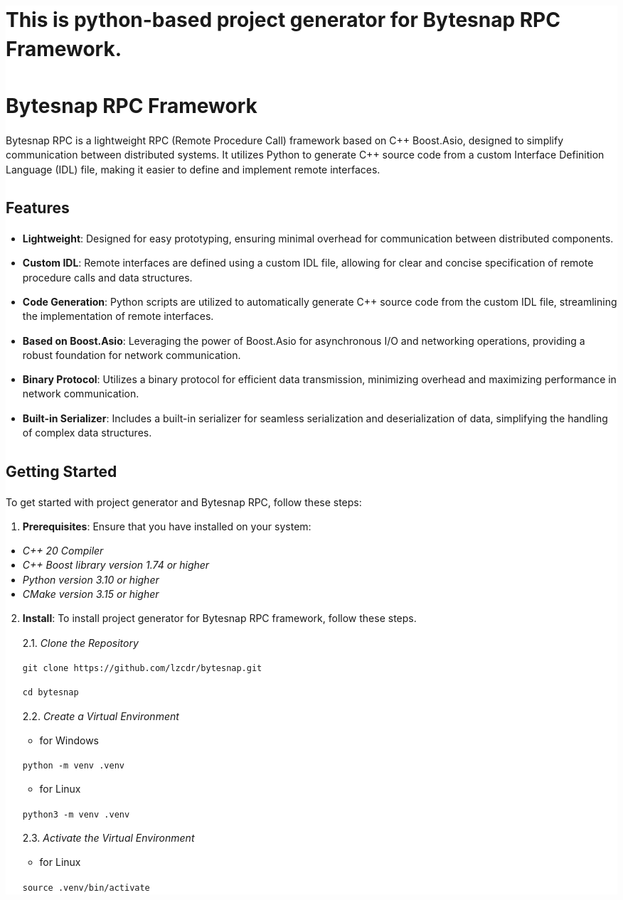# This is python-based project generator for Bytesnap RPC Framework.

# Bytesnap RPC Framework

Bytesnap RPC is a lightweight RPC (Remote Procedure Call) framework based on C++ Boost.Asio, designed to simplify communication between distributed systems. It utilizes Python to generate C++ source code from a custom Interface Definition Language (IDL) file, making it easier to define and implement remote interfaces.

## Features

- **Lightweight**: Designed for easy prototyping, ensuring minimal overhead for communication between distributed components.

- **Custom IDL**: Remote interfaces are defined using a custom IDL file, allowing for clear and concise specification of remote procedure calls and data structures.

- **Code Generation**: Python scripts are utilized to automatically generate C++ source code from the custom IDL file, streamlining the implementation of remote interfaces.

- **Based on Boost.Asio**: Leveraging the power of Boost.Asio for asynchronous I/O and networking operations, providing a robust foundation for network communication.

- **Binary Protocol**: Utilizes a binary protocol for efficient data transmission, minimizing overhead and maximizing performance in network communication.

- **Built-in Serializer**: Includes a built-in serializer for seamless serialization and deserialization of data, simplifying the handling of complex data structures.


## Getting Started

To get started with project generator and Bytesnap RPC, follow these steps:

1. **Prerequisites**: Ensure that you have installed on your system:

- *C++ 20 Compiler*
- *C++ Boost library version 1.74 or higher*
- *Python version 3.10 or higher*
- *CMake version 3.15 or higher*

2. **Install**: To install project generator for Bytesnap RPC framework, follow these steps.

    2.1. *Clone the Repository*
    ```console
    git clone https://github.com/lzcdr/bytesnap.git
    ```
    ```console
    cd bytesnap
    ```
    2.2. *Create a Virtual Environment*
    - for Windows
    ```console
    python -m venv .venv
    ```
    - for Linux
    ```console
    python3 -m venv .venv
    ```
    2.3. *Activate the Virtual Environment*
    - for Linux
    ```console
    source .venv/bin/activate
    ```
